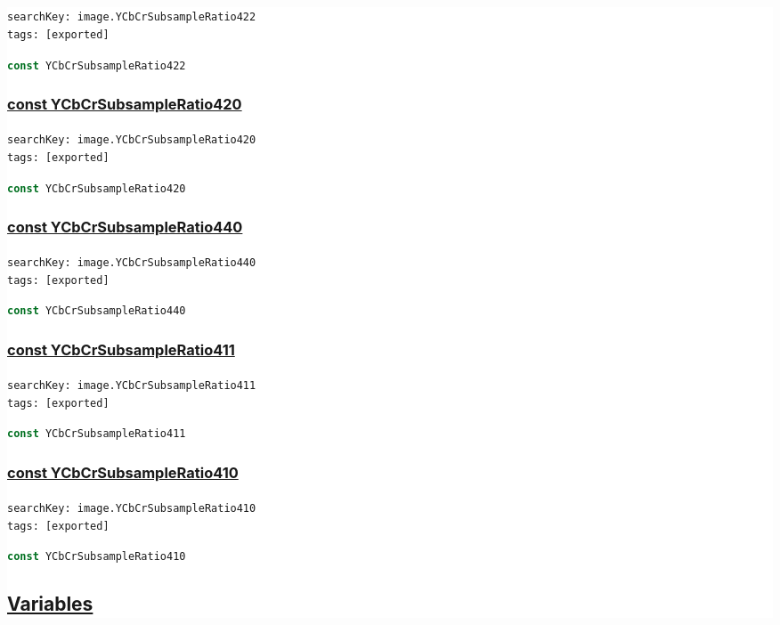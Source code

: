 ```
searchKey: image.YCbCrSubsampleRatio422
tags: [exported]
```

```Go
const YCbCrSubsampleRatio422
```

### <a id="YCbCrSubsampleRatio420" href="#YCbCrSubsampleRatio420">const YCbCrSubsampleRatio420</a>

```
searchKey: image.YCbCrSubsampleRatio420
tags: [exported]
```

```Go
const YCbCrSubsampleRatio420
```

### <a id="YCbCrSubsampleRatio440" href="#YCbCrSubsampleRatio440">const YCbCrSubsampleRatio440</a>

```
searchKey: image.YCbCrSubsampleRatio440
tags: [exported]
```

```Go
const YCbCrSubsampleRatio440
```

### <a id="YCbCrSubsampleRatio411" href="#YCbCrSubsampleRatio411">const YCbCrSubsampleRatio411</a>

```
searchKey: image.YCbCrSubsampleRatio411
tags: [exported]
```

```Go
const YCbCrSubsampleRatio411
```

### <a id="YCbCrSubsampleRatio410" href="#YCbCrSubsampleRatio410">const YCbCrSubsampleRatio410</a>

```
searchKey: image.YCbCrSubsampleRatio410
tags: [exported]
```

```Go
const YCbCrSubsampleRatio410
```

## <a id="var" href="#var">Variables</a>
